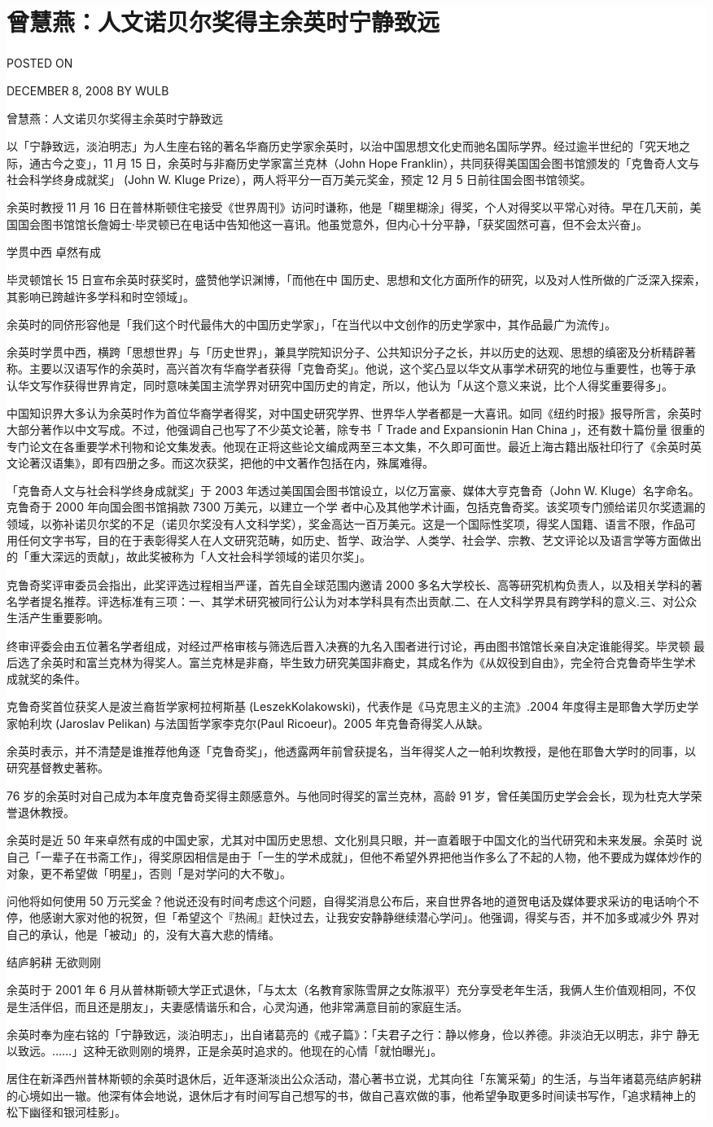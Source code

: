 # 曾慧燕：人文诺贝尔奖得主余英时宁静致远  
POSTED ON

DECEMBER 8, 2008 BY WULB

曾慧燕：人文诺贝尔奖得主余英时宁静致远

  以「宁静致远，淡泊明志」为人生座右铭的著名华裔历史学家余英时，以治中国思想文化史而驰名国际学界。经过逾半世纪的「究天地之际，通古今之变」，11 月 15 日，余英时与非裔历史学家富兰克林（John Hope Franklin），共同获得美国国会图书馆颁发的「克鲁奇人文与社会科学终身成就奖」 (John W. Kluge Prize），两人将平分一百万美元奖金，预定 12 月 5 日前往国会图书馆领奖。

余英时教授 11 月 16 日在普林斯顿住宅接受《世界周刊》访问时谦称，他是「糊里糊涂」得奖，个人对得奖以平常心对待。早在几天前，美国国会图书馆馆长詹姆士·毕灵顿已在电话中告知他这一喜讯。他虽觉意外，但内心十分平静，「获奖固然可喜，但不会太兴奋」。

学贯中西 卓然有成

毕灵顿馆长 15 日宣布余英时获奖时，盛赞他学识渊博，「而他在中 国历史、思想和文化方面所作的研究，以及对人性所做的广泛深入探索，其影响已跨越许多学科和时空领域」。

余英时的同侪形容他是「我们这个时代最伟大的中国历史学家」，「在当代以中文创作的历史学家中，其作品最广为流传」。

余英时学贯中西，横跨「思想世界」与「历史世界」，兼具学院知识分子、公共知识分子之长，并以历史的达观、思想的缜密及分析精辟著称。主要以汉语写作的余英时，高兴首次有华裔学者获得「克鲁奇奖」。他说，这个奖凸显以华文从事学术研究的地位与重要性，也等于承认华文写作获得世界肯定，同时意味美国主流学界对研究中国历史的肯定，所以，他认为「从这个意义来说，比个人得奖重要得多」。

中国知识界大多认为余英时作为首位华裔学者得奖，对中国史研究学界、世界华人学者都是一大喜讯。如同《纽约时报》报导所言，余英时大部分著作以中文写成。不过，他强调自己也写了不少英文论著，除专书「 Trade and Expansionin Han China 」，还有数十篇份量 很重的专门论文在各重要学术刊物和论文集发表。他现在正将这些论文编成两至三本文集，不久即可面世。最近上海古籍出版社印行了《余英时英文论著汉语集》，即有四册之多。而这次获奖，把他的中文著作包括在内，殊属难得。

「克鲁奇人文与社会科学终身成就奖」于 2003 年透过美国国会图书馆设立，以亿万富豪、媒体大亨克鲁奇（John W. Kluge）名字命名。克鲁奇于 2000 年向国会图书馆捐款 7300 万美元，以建立一个学 者中心及其他学术计画，包括克鲁奇奖。该奖项专门颁给诺贝尔奖遗漏的领域，以弥补诺贝尔奖的不足（诺贝尔奖没有人文科学奖），奖金高达一百万美元。这是一个国际性奖项，得奖人国籍、语言不限，作品可用任何文字书写，目的在于表彰得奖人在人文研究范畴，如历史、哲学、政治学、人类学、社会学、宗教、艺文评论以及语言学等方面做出的「重大深远的贡献」，故此奖被称为「人文社会科学领域的诺贝尔奖」。

克鲁奇奖评审委员会指出，此奖评选过程相当严谨，首先自全球范围内邀请 2000 多名大学校长、高等研究机构负责人，以及相关学科的著名学者提名推荐。评选标准有三项：一、其学术研究被同行公认为对本学科具有杰出贡献.二、在人文科学界具有跨学科的意义.三、对公众生活产生重要影响。

终审评委会由五位著名学者组成，对经过严格审核与筛选后晋入决赛的九名入围者进行讨论，再由图书馆馆长亲自决定谁能得奖。毕灵顿 最后选了余英时和富兰克林为得奖人。富兰克林是非裔，毕生致力研究美国非裔史，其成名作为《从奴役到自由》，完全符合克鲁奇毕生学术成就奖的条件。

克鲁奇奖首位获奖人是波兰裔哲学家柯拉柯斯基 (LeszekKolakowski)，代表作是《马克思主义的主流》.2004 年度得主是耶鲁大学历史学家帕利坎 (Jaroslav Pelikan) 与法国哲学家李克尔(Paul Ricoeur)。2005 年克鲁奇得奖人从缺。

余英时表示，并不清楚是谁推荐他角逐「克鲁奇奖」，他透露两年前曾获提名，当年得奖人之一帕利坎教授，是他在耶鲁大学时的同事，以研究基督教史著称。

76 岁的余英时对自己成为本年度克鲁奇奖得主颇感意外。与他同时得奖的富兰克林，高龄 91 岁，曾任美国历史学会会长，现为杜克大学荣誉退休教授。

余英时是近 50 年来卓然有成的中国史家，尤其对中国历史思想、文化别具只眼，并一直着眼于中国文化的当代研究和未来发展。余英时 说自己「一辈子在书斋工作」，得奖原因相信是由于「一生的学术成就」，但他不希望外界把他当作多么了不起的人物，他不要成为媒体炒作的对象，更不希望做「明星」，否则「是对学问的大不敬」。

问他将如何使用 50 万元奖金？他说还没有时间考虑这个问题，自得奖消息公布后，来自世界各地的道贺电话及媒体要求采访的电话响个不停，他感谢大家对他的祝贺，但「希望这个『热闹』赶快过去，让我安安静静继续潜心学问」。他强调，得奖与否，并不加多或减少外 界对自己的承认，他是「被动」的，没有大喜大悲的情绪。

结庐躬耕 无欲则刚

余英时于 2001 年 6 月从普林斯顿大学正式退休，「与太太（名教育家陈雪屏之女陈淑平）充分享受老年生活，我俩人生价值观相同，不仅是生活伴侣，而且还是朋友」，夫妻感情谐乐和合，心灵沟通，他非常满意目前的家庭生活。

余英时奉为座右铭的「宁静致远，淡泊明志」，出自诸葛亮的《戒子篇》：「夫君子之行：静以修身，俭以养德。非淡泊无以明志，非宁 静无以致远。……」这种无欲则刚的境界，正是余英时追求的。他现在的心情「就怕曝光」。

居住在新泽西州普林斯顿的余英时退休后，近年逐渐淡出公众活动，潜心著书立说，尤其向往「东篱采菊」的生活，与当年诸葛亮结庐躬耕的心境如出一辙。他深有体会地说，退休后才有时间写自己想写的书，做自己喜欢做的事，他希望争取更多时间读书写作，「追求精神上的松下幽径和银河桂影」。
